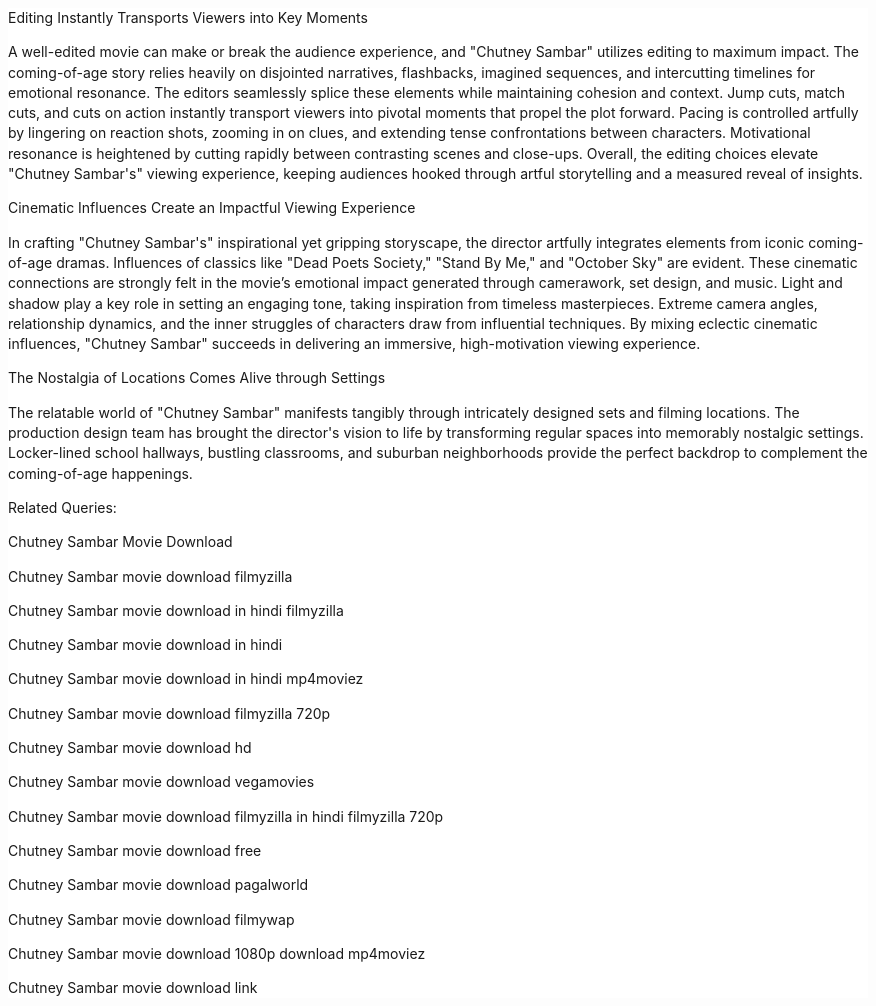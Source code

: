 Editing Instantly Transports Viewers into Key Moments

A well-edited movie can make or break the audience experience, and "Chutney Sambar" utilizes editing to maximum impact. The coming-of-age story relies heavily on disjointed narratives, flashbacks, imagined sequences, and intercutting timelines for emotional resonance. The editors seamlessly splice these elements while maintaining cohesion and context. Jump cuts, match cuts, and cuts on action instantly transport viewers into pivotal moments that propel the plot forward. Pacing is controlled artfully by lingering on reaction shots, zooming in on clues, and extending tense confrontations between characters. Motivational resonance is heightened by cutting rapidly between contrasting scenes and close-ups. Overall, the editing choices elevate "Chutney Sambar's" viewing experience, keeping audiences hooked through artful storytelling and a measured reveal of insights.

Cinematic Influences Create an Impactful Viewing Experience

In crafting "Chutney Sambar's" inspirational yet gripping storyscape, the director artfully integrates elements from iconic coming-of-age dramas. Influences of classics like "Dead Poets Society," "Stand By Me," and "October Sky" are evident. These cinematic connections are strongly felt in the movie’s emotional impact generated through camerawork, set design, and music. Light and shadow play a key role in setting an engaging tone, taking inspiration from timeless masterpieces. Extreme camera angles, relationship dynamics, and the inner struggles of characters draw from influential techniques. By mixing eclectic cinematic influences, "Chutney Sambar" succeeds in delivering an immersive, high-motivation viewing experience.

The Nostalgia of Locations Comes Alive through Settings

The relatable world of "Chutney Sambar" manifests tangibly through intricately designed sets and filming locations. The production design team has brought the director's vision to life by transforming regular spaces into memorably nostalgic settings. Locker-lined school hallways, bustling classrooms, and suburban neighborhoods provide the perfect backdrop to complement the coming-of-age happenings.

Related Queries: 

Chutney Sambar Movie Download

Chutney Sambar movie download filmyzilla

Chutney Sambar movie download in hindi filmyzilla

Chutney Sambar movie download in hindi

Chutney Sambar movie download in hindi mp4moviez

Chutney Sambar movie download filmyzilla 720p

Chutney Sambar movie download hd

Chutney Sambar movie download vegamovies

Chutney Sambar movie download filmyzilla in hindi filmyzilla 720p

Chutney Sambar movie download free

Chutney Sambar movie download pagalworld

Chutney Sambar movie download filmywap

Chutney Sambar movie download 1080p download mp4moviez

Chutney Sambar movie download link
